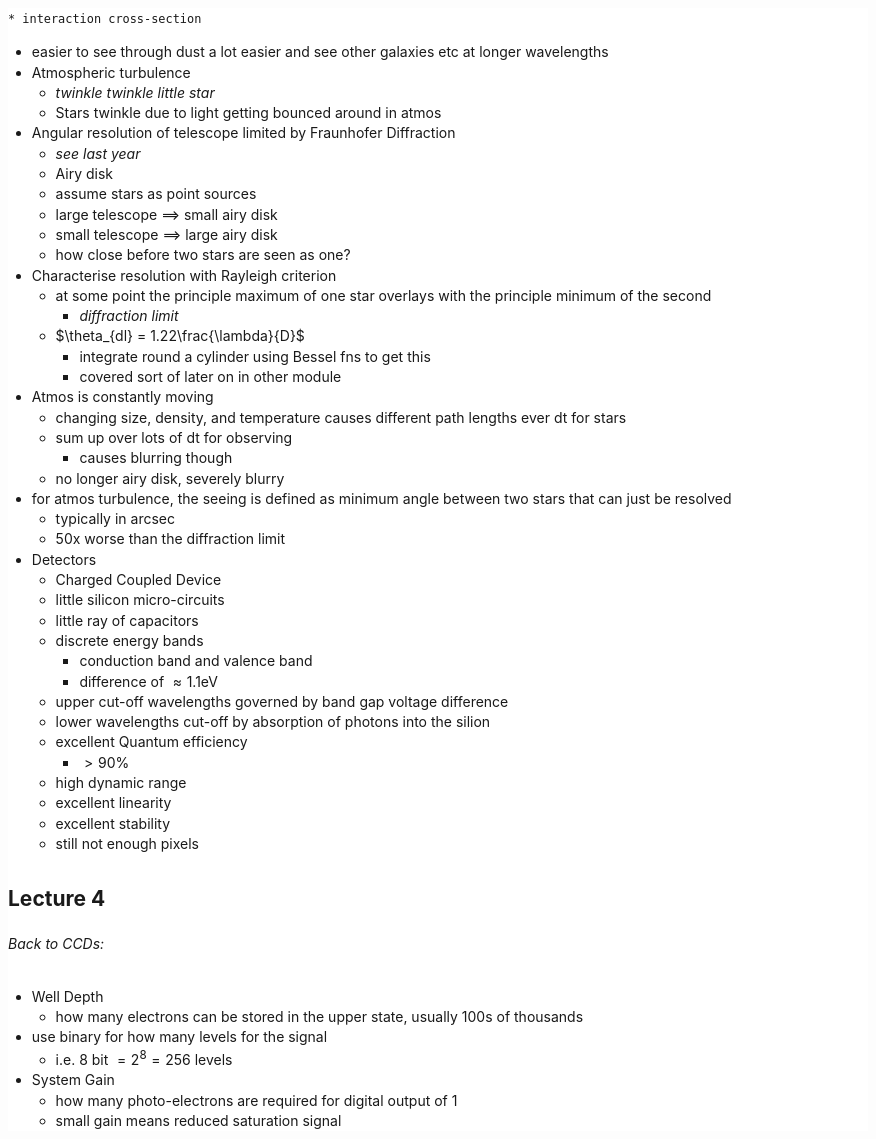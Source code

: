     * interaction cross-section
* easier to see through dust a lot easier and see other galaxies etc at longer wavelengths
* Atmospheric turbulence
    * _twinkle twinkle little star_
    * Stars twinkle due to light getting bounced around in atmos
* Angular resolution of telescope limited by Fraunhofer Diffraction
    * _see last year_
    * Airy disk
    * assume stars as point sources
    * large telescope $\implies$ small airy disk
    * small telescope $\implies$ large airy disk
    * how close before two stars are seen as one?
* Characterise resolution with Rayleigh criterion
    * at some point the principle maximum of one star overlays with the principle minimum of the second
        * _diffraction limit_
    * $\theta_{dl} = 1.22\frac{\lambda}{D}$
        * integrate round a cylinder using Bessel fns to get this
        * covered sort of later on in other module
* Atmos is constantly moving
    * changing size, density, and temperature causes different path lengths ever dt for stars
    * sum up over lots of dt for observing
        * causes blurring though
    * no longer airy disk, severely blurry
* for atmos turbulence, the seeing is defined as minimum angle between two stars that can just be resolved
    * typically in arcsec
    * 50x worse than the diffraction limit
* Detectors
    * Charged Coupled Device
    * little silicon micro-circuits
    * little ray of capacitors
    * discrete energy bands
        * conduction band and valence band
        * difference of $\approx 1.1$eV
    * upper cut-off wavelengths governed by band gap voltage difference
    * lower wavelengths cut-off by absorption of photons into the silion
    * excellent Quantum efficiency
        * $> 90$%
    * high dynamic range
    * excellent linearity
    * excellent stability
    * still not enough pixels

## Lecture 4

###### Back to CCDs:

* Well Depth
    * how many electrons can be stored in the upper state, usually 100s of thousands
* use binary for how many levels for the signal
    * i.e. 8 bit $= 2^8 = 256$ levels
* System Gain
    * how many photo-electrons are required for digital output of 1
    * small gain means reduced saturation signal

